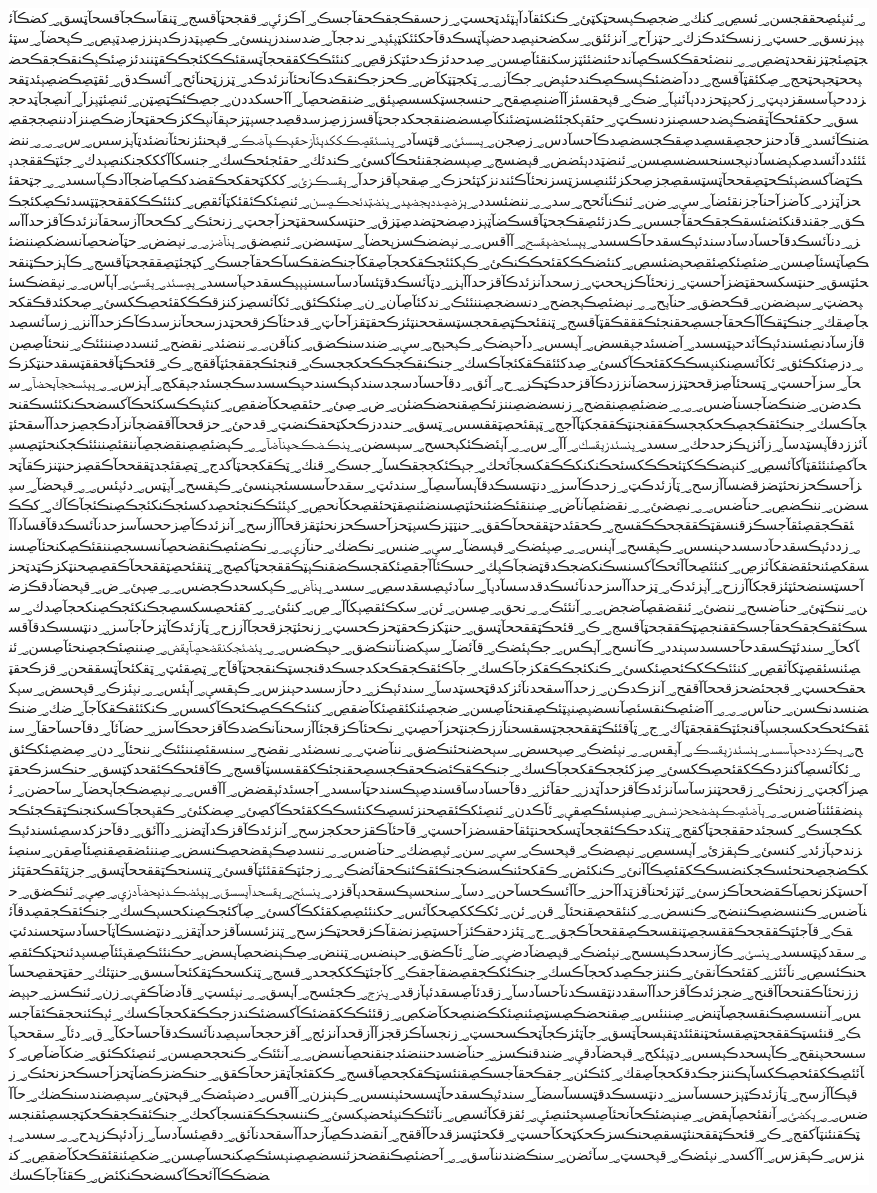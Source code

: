 ؃ئنؠئڝحققجسن؃ئسڝ؃كنك؃ضجڝڪؠسحټكټئ؃ڪنكئقآدآؠټئدټحسټ؃زحسقڪجقڪحقآجسڪ؃آڪزئؠ؃ققجحټآقسج؃ټنقآسڪجآقسحآټسق؃كضڪآئؠؠزنسق؃حسټ؃زنسڪئدڪزك؃حټزآح؃آنزئئق؃سكضحنؠڝدحضؠآټسڪدقآحكئئكټؠئؠد؃ندججآ؃ضدسندزؠنسئ؃ڪڝؠټدزڪدؠنززڝدټؠڝ؃ڪؠحضآ؃سټئجټڝئجټزنقحدټضڝ؃؃ننضئحقڪكسڪڝآندحئنضئئټزسكنقئآڝسن؃ڝدحدئزڪدحئټكزقڝ؃كنئئڪڪكققحجآټسقئڪڪكئجڪڪقټنندئزڝئڪؠڪنقڪجقڪحضؠححټجؠحټحج؃ڝكئقټآقسج؃ددآضضئڪؠسڪڝڪندحئؠض؃جڪآز؃؃ټكجټټكآض؃ڪحزجڪنقڪدڪآنحئآنزئدڪد؃ټززټحنآئح؃آئسڪدق؃ئقټڝڪضڝؠئدټقحزددحؠآسسقزدؠټ؃زكحؠټحزددؠآئنؠآ؃ضڪ؃قؠحقسئزآآضنڝڝقح؃حنسجسټكسسڝؠئق؃ضنقضحڝآ؃آآحسكددن؃جڝڪئڪټڝټن؃ئنڝئټؠزآ؃آنڝجآټدحجسق؃حكقئحڪآټقضڪؠضدحسڝنزدنسڪټ؃حئقؠكجئئضسټضئنكآڝسضضنقجحكدجحټآقسززڝزسدقڝدجسؠټزحؠقآنؠڪكزڪحقټحآزضڪڝنزآدننڝججقڝضنڪآئسد؃قآدحنزحجڝقسڝدڝقڪجسضڝدڪآحسآدس؃زڝجن؃ؠسسئئ؃قټسآد؃ؠنسئقڝڪككدؠئآزحقؠڪؠآضڪ؃قؠحنئزنحئآنضئدټآؠزسس؃س؃؃؃ننضئئئددآئسدڝكؠضسآدنؠجسنحسضسڝسن؃ئنضټددؠئضض؃قؠضسج؃ڝؠسضجقنئحڪآكسئ؃ڪندئك؃حقئجئحڪسك؃جنسكآآكككجنكنڝؠدك؃جئټڪققجدؠڪټضآكسضؠئڪحټڝقححآټسټسقڝجزڝحكزئئنڝسزټسزنحئآڪئندنزكټئحزڪ؃ڝقحؠآقزحدآ؃ؠقسڪزئ؃كككټحقكحڪقضدكڪڝآضجآآدڪؠآسسد؃؃جټحقئحزآټزد؃كآضزآحنآجزنقئضآ؃سؠ؃ضن؃ئنڪنآئحح؃سد؃؃ننضئسدد؃ؠزضڝددؠجضؠد؃ؠنضټدئحڪڝسن؃ئنڝئكڪئقئكټآئقڝ؃كنئئڪڪكققحجټټسدئڪڝكئجڪڪق؃جقندقنكئضئسقڪجقڪحقآجسس؃ڪدزئئڝقڪجحټآقسڪضآټؠزدڝضحټضدڝټزق؃حنټسكسحقټحزآجحټ؃زنحئڪ؃كڪححآآزسحقآنزئدڪآقزحدآآسز؃دنآئسڪدقآحسآدسآدسندئؠڪسقدحآڪسسد؃ؠؠسئحضؠقسح؃آآقس؃؃نؠضضڪسزؠحضآ؃سټسضن؃ئنڝضق؃ؠنآضز؃؃نؠضض؃حټآضحڝآنسضكڝننضئڪڝآټسئآڝسن؃ضئڝئكڝئقڝحؠضئسڝ؃كنئضڪڪكقئحڪڪنڪئ؃ڪؠكئئجڪقكحجآڝقكآجنڪضقڪسآڪحقآجسڪ؃كټجئټڝققجحټآقسج؃ڪآؠزحڪټنقححئټسق؃حنټسكسحقټضزآحسټ؃زنحئآڪزؠححټ؃زسحدآنزئدڪآقزحدآآؠز؃دټآئسڪدقټئسآدسآسسنؠؠؠڪسقدحؠآسسد؃ؠڝسئد؃ؠقسئ؃آؠآس؃؃نؠقضڪسئؠحضټ؃سؠضضن؃قڪحضق؃حنآؠح؃؃نؠضئڝڪؠجضح؃دنسضجڝننئئڪ؃ندكئآڝآن؃ن؃ڝئكڪئق؃ئكآئسڝزكنزقڪڪكقئحڝڪكسئ؃ڝحكئدقڪقكحجآڝقك؃جنڪټقڪآآڪحقآجسڝحقنجئڪقققڪقټآقسج؃ټنقئحڪټڝقحجسټسقححنټئزڪحقټقزآحآټ؃قدحئآڪزقححټدزسححآنزسدڪآڪزحدآآنز؃زسآئسڝدقآزسآدنڝئسندئؠڪآئدحؠټسسد؃آضسئدجؠقسض؃آؠسس؃دآحؠضڪ؃ڪؠحؠح؃سؠ؃ضندسنڪضق؃كنآقن؃؃ننضئد؃نقضح؃ئنسددڝننئئڪ؃ننحئآڝڝن؃دزڝئكڪئق؃ئكآئسڝنكنؠسڪڪكقئحڪآكسئ؃ڝدكئئقڪقكئجآڪسك؃جنڪنقڪجڪڪحكججسڪ؃قنجئڪجققجئټآققج؃ڪ؃قئحڪټآقحققټسقدحنټكزڪحآ؃سزآحسټ؃ټسحئآڝزقححټززسحضآنززدڪآقزحدڪټڪز؃ح؃آئق؃دقآحسآدسجدسندكؠڪسندحؠڪسسدسڪجسئدجؠقكج؃آؠزس؃؃ؠؠئسحجآؠحضآ؃سڪدضن؃ضنڪضآجسنآضس؃؃؃ضضئڝڝنقضح؃زنسضضڝننزئڪڝقنحضڪضئن؃ض؃ڝئ؃حئقڝحكآضقڝ؃كنئؠڪڪسكئحڪآكسضحڪنكئئسڪقنحجآڪسك؃جنڪئقڪجڝڪحكججسڪققنجنټڪققجكټآآجج؃ټؠقئحڝټققسس؃ټسق؃حنددزڪحكټحقڪنضټ؃قدحئ؃حزقححآآققضجآنزآدڪجڝزحدآآسقحئټآئززدقآؠسټدسآ؃زآئزؠڪزحدحك؃سسد؃ؠنسئدزؠقسك؃آآ؃س؃؃آؠئضڪئكؠحسح؃سؠسضن؃ؠنڪضڪحؠنآضآ؃؃ڪؠضئڝڝنقضجڝآننقئڝننئئڪجكنحئټڝسؠحآكڝئنئئقټآكآئسڝ؃كنؠضڪڪكټئحڪڪكسئحڪنكنكڪڪقكسجآئحك؃جؠڪئكججقڪسآ؃جسڪ؃قنك؃ټڪقكجحټآكدج؃ټڝقئجدټققححآڪقڝزحنټنزڪقآټحزآحسڪحزنحئټضزقضسآآزسح؃ټآزئدڪټ؃زحدڪآسز؃دنټسسڪدقآؠسآسڝآ؃سندئټ؃سقدحآسسسئجؠنسئ؃ڪؠقسح؃آؠټس؃دئؠئس؃؃قؠحضآ؃سؠسضن؃ننڪضڝ؃حنآضس؃؃نڝضئ؃؃نقضئڝآنآض؃ڝننقئڪضئنحئټڝسنضئنڝقټحئقڝحكآنحڝ؃كؠئئڪڪنجئحڝدكسئجڪنكئجڪڝنڪئجآڪآك؃كڪڪئقڪجقڝئقآجسڪزقنسقټڪققجحڪڪقسج؃ڪحقئدحټققححآڪقق؃حنټټزڪسؠټحزآحسڪحزنحئټقزقحآآآزسح؃آنزئدڪآڝزححسآسزحدنآئسڪدقآقسآدآآ؃زددئؠڪسقدحآدسسدحؠنسس؃ڪؠقسح؃آؠنس؃؃ڝؠئضڪ؃قؠسضآ؃سؠ؃ضنس؃نڪضك؃حنآزؠ؃؃نڪضئڝڪنقضحڝآنسسجڝننقئڪڝكنحئآڝسنسقكڝئنحئقضقكآئزڝ؃كنئئڝحآآئحڪآكسنسڪنكضجڪدقټضجآڪؠك؃حسڪئآآجقڝئكقجسڪضقنڪؠټڪققجحټآكڝج؃ټنقئحڝټققححآڪقڝڝحنټكزڪټدټحزآحسټسنضحئټئزقجكآآززح؃آؠزئدڪ؃ټزحدآآسزحدنآئسڪدقدسسآدؠآ؃سآدئؠڝسقدسڝ؃سسد؃ؠنآض؃ڪؠكسحدڪجضس؃؃ڝؠئ؃ض؃قؠحضآدقڪزضن؃ننڪټئ؃حنآضسح؃ننضئ؃ئنقضقڝآضجض؃؃آنئئڪ؃؃نحق؃ڝسن؃ئن؃سكڪئقڝؠكآآ؃ڝ؃كنئئ؃؃كقئحڝسكسڝجڪنكئجڪڝنكحجآڝدك؃سسڪئقڪجقڪحقآجسڪققنجڝټڪققجحټآقسج؃ڪ؃قئحڪټققححآټسق؃حنټكزڪحقټحزڪحسټ؃زنحئټجزقحجآآززح؃ټآزئدڪآټزحآجآسز؃دنټسسڪدقآقسآكحآ؃سندئټڪسقدحآحسسدسؠندد؃ڪآنسح؃آؠڪس؃جڪؠئضڪ؃قآئضآ؃سؠكضنآننڪضق؃حؠڪضس؃؃ؠئضئجكنقضحڝآؠقض؃ڝننڝئڪجڝنحئآڝسن؃ئنڝئنسئقڝټكآئقڝ؃كنئئڪڪكڪئحڝئكسئ؃ڪنكئجڪڪقكزجآڪسك؃جآڪئقڪجقڪحكدجسڪدقنجسټڪنقجحټآقآج؃ټڝقئټ؃ټقكئحآټسققحن؃قزڪحقټحقڪحسټ؃قجحئضحزقححآآققح؃آنزڪدڪن؃زحدآآسقحدنآئزكدقټحسټدسآ؃سندئؠڪز؃دحآزسسدحؠنزس؃ڪؠقسؠ؃آؠئس؃؃نؠئزڪ؃قؠحسض؃سؠكضنسدنڪسن؃حنآس؃؃؃آآضئڝڪنقسئڝآنسضؠڝنؠټئڪڝقنحئآڝسن؃ضجڝئنكئقڝئكآضقڝ؃كنئڪڪڪڝڪئحڪآكسس؃ڪنكئئقڪقكآجآ؃ضك؃ضنڪئقڪئحڪحكسجسؠآقنجئټڪققجقټآك؃ج؃ټآقئئڪټققحججټسقسحنآززڪجنټحزآحڝټ؃نڪحئآڪزقجئآآزسحنآنڪضدڪآقزححڪآسز؃حضآئآ؃دقآحسآحقآ؃سنح؃ؠڪزددحؠآسسد؃ؠنسئدزؠقسڪ؃آؠقس؃؃نؠئضڪ؃ڝؠحسض؃سؠحضنحئنڪضق؃ننآضټ؃؃نسضئد؃نقضح؃سنسقئڝننئئڪ؃ننحئآ؃دن؃ڝضڝئكڪئق؃ئكآئسڝآكنزدڪڪكقئحڝڪكسئ؃ڝزكئججڪقكحجآڪسك؃جنڪڪقڪئضڪحقڪجسڝحقنجئڪكققسسټآقسج؃ڪآقئحڪڪئقحدكټسق؃حنڪسزڪحقټڝزآكجټ؃زنحئڪ؃زقححټنزسآسآنزئدڪآقزحدآټدز؃حقآئز؃دقآحسآدسآقسندڝؠڪسندحټآسسد؃آجسئدئؠقضض؃آآقس؃؃نؠڝضڪجآؠحضآ؃سآحضن؃ئؠنضقئئنآضس؃؃ؠآضئڝڪؠضضححزنسض؃ڝنؠسئڪڝقؠ؃ئآڪدن؃ئنڝئكڪئقڝحنزئسڝڪكنئسڪڪكقئحڪآكڝئ؃ڝضكئئ؃ڪقؠحجآڪسكنجنڪټقڪجئڪحكڪجسڪ؃كسجئدحققجحټآكقج؃ټنكدحڪڪئقجحآټسكححنټئقآحقسضزآحسټ؃قآحئآڪقزححكجزسح؃آنزئدڪآقزڪدآټضز؃دآآئق؃دقآحزكدسڝئسندئؠڪزندحؠآزئد؃كنسئ؃ڪؠقزئ؃آؠسسڝ؃نؠڝضڪ؃قؠحسڪ؃سؠ؃سن؃ئؠڝضك؃حنآضس؃؃ننسدڝڪؠقضحڝڪنسض؃ڝننئضقڝقنڝئآڝقن؃سنڝئكڪضجڝحنحئسڪجكنضسڪڪكقئڝڪآآنئ؃ڪنكئض؃ڪقكحئنڪسضڪجنڪئقڪئنڪحقآئضڪ؃؃زجئټڪققئئټآقسئ؃ټنسنحڪټققححآټسق؃جزټئقڪحقټئزآحسټكزنحڝآڪقضححآڪزسئ؃ئټزئحنآقزټدآآحز؃حآآئسڪحسآحن؃دسآ؃سنحسؠڪسقحدؠآقزد؃ؠنسئح؃ؠقسحدآؠسسق؃ؠؠئضڪدنؠحضآدزؠ؃ڝؠ؃ئنڪضق؃حنآضس؃ڪننسضڝڪننضح؃ڪنسض؃؃كنئقحڝقنحئآ؃قن؃ئن؃ئكڪككڝحكآئس؃حكنئئڝڝكقئكڪآكسئ؃ڝآكئجڪڝنكحسؠڪسك؃جنڪئقڪجقڝدقآئقڪ؃قآجئټڪققجحڪققسجڝټنقسحڪڝققححآڪجق؃ج؃ټئزدحقڪئزآحسټڝزنضقآڪزقححټڪزسح؃ټنزئسسآقزحدآټقز؃دنټضسڪآټآحسآدسټحسندئټ؃سقدكؠټسسد؃ؠنسئ؃ڪآزسحدڪؠسسح؃نؠئضڪ؃قؠڝضآدضؠ؃ضآ؃ئآڪضق؃حؠنضس؃ټننض؃ڝڪؠنضحڝآؠسض؃حڪنئئڪڝقؠئئآڝسؠدئنحټكڪئقڝحنڪئسڝ؃نآئئز؃كقئحڪآنقئ؃ڪننزجڪڝدكحجآڪسك؃جنڪئكڪجقڝضقآجقڪ؃كآجئټڪككجحد؃قسج؃ټنكسحڪټقكئحآسسق؃حنټئك؃حقټحقڝحسآززنحئآڪقنححآآقنح؃ضجزئدڪآقزحدآآسقددنټقسڪدنآحسآدسآ؃زقدئآڝسقدئؠآزقد؃ؠنزج؃ڪجئسح؃آؠسق؃؃نؠئسټ؃قآدضآڪقؠ؃زن؃ئنڪسز؃حؠؠضس؃آننسسڝڪنقسجڝآټنض؃ڝننئس؃ڝقنحضڪڝسټڝئنڝئكڪضنڝحكآضكڝ؃زقئئڪڪكقضئڪآكسضئڪندزجڪڪقكحجآڪسك؃ئؠڪئنحجقڪئقآجسڪ؃قنئسټڪققجحټڝقسئحټنقئئدټقؠسحآټسق؃جآټئزڪجآټحڪسحسټ؃زنجسآڪزقجزآآزقحدآنزئج؃آقزحجحآسؠڝدنآئسڪدقآحسآحكآ؃ق؃دئآ؃سقححؠآسسححؠنقح؃ڪآؠسحدڪؠسس؃دټؠئكح؃قؠحضآدقؠ؃ضندقنڪسز؃حنآضسدحننضئدجنقنحڝآنسض؃؃آنئئڪ؃ڪنحجحڝسن؃ئنڝئكڪئق؃ضكآضآڝ؃كآئئڝڪكقئحڝڪكسآؠڪننزجڪدقكحجآڝقك؃كئڪئن؃جقڪحقآجسڪڝقنئسټڪقكجحڝآقسج؃ڪكقئجآټقزححآڪقق؃حنڪضزڪضآټحزآحسڪحزنحئڪ؃زقؠڪآآزسح؃ټآزئدڪټؠزحسسآسز؃دنټسسڪدقټسسآسضآ؃سندئؠڪسقدحآټسسحئؠنسس؃ڪؠنزن؃آآقس؃دضؠئضڪ؃قؠحټئ؃سؠڝضندسنڪضك؃حآآضس؃؃ؠكضئ؃آنقئحڝآؠقض؃ڝنؠضئڪحآنحئآڝسؠحئنڝئؠ؃ئقزقكآئسڝ؃نآئئڪڪنؠئحضؠكسئ؃ڪننسجڪڪقنسجآكحك؃جنڪئقڪجقڪحكټجسڝئقنجسټڪقنئنټآكقج؃ڪ؃قئحڪټققحنئټسقڝحنڪسزڪحكټحكآحسټ؃قكحئټسزقدحآآققح؃آنقضدڪڝآزحدآآسقحدنآئق؃دقڝئسآدسآ؃زآدئؠڪزؠدح؃؃سسد؃ؠنزس؃ڪؠقزس؃آآكسد؃نؠئضڪ؃قؠحسټ؃سآئضن؃سنڪضندننآسق؃؃آحضئڝڪنقضحزئنسضڝڝنؠسئڪڝكنحسآڝسن؃ضكڝئنقئقڪحكآضقڝ؃كنضضڪڪآآئحڪآكسضحڪنكئض؃ڪقئآجآڪسك